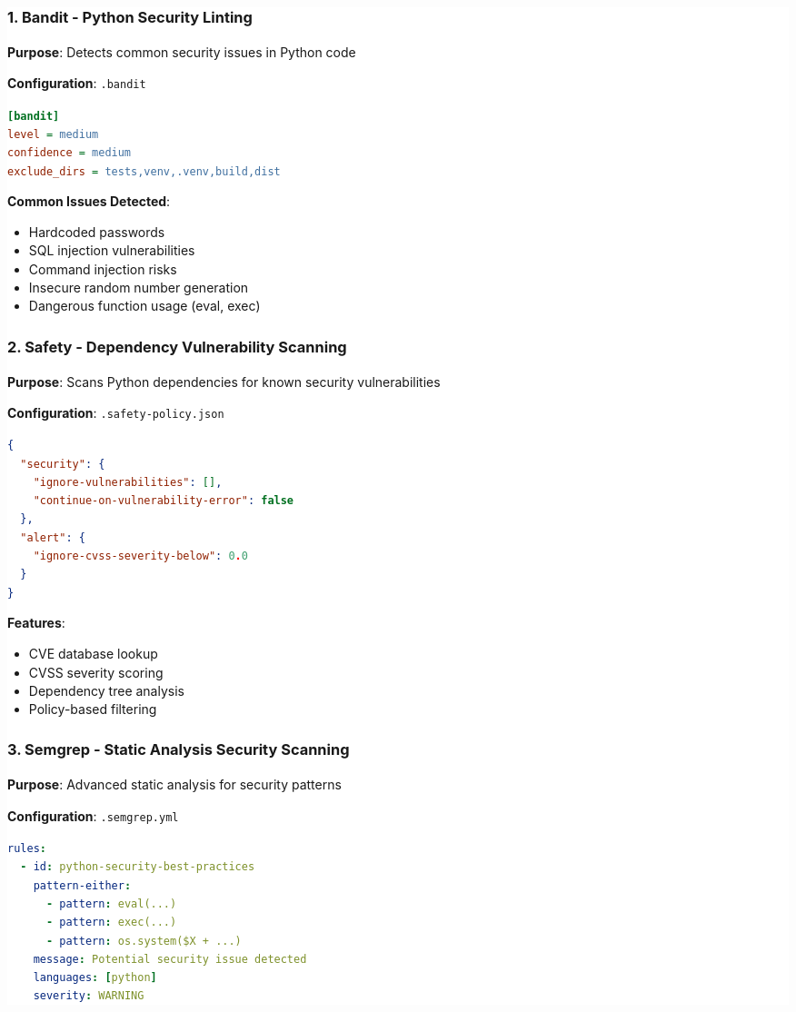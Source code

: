 ### 1. Bandit - Python Security Linting

**Purpose**: Detects common security issues in Python code

**Configuration**: `.bandit`

```ini
[bandit]
level = medium
confidence = medium
exclude_dirs = tests,venv,.venv,build,dist
```

**Common Issues Detected**:
- Hardcoded passwords
- SQL injection vulnerabilities
- Command injection risks
- Insecure random number generation
- Dangerous function usage (eval, exec)

### 2. Safety - Dependency Vulnerability Scanning

**Purpose**: Scans Python dependencies for known security vulnerabilities

**Configuration**: `.safety-policy.json`

```json
{
  "security": {
    "ignore-vulnerabilities": [],
    "continue-on-vulnerability-error": false
  },
  "alert": {
    "ignore-cvss-severity-below": 0.0
  }
}
```

**Features**:
- CVE database lookup
- CVSS severity scoring
- Dependency tree analysis
- Policy-based filtering

### 3. Semgrep - Static Analysis Security Scanning

**Purpose**: Advanced static analysis for security patterns

**Configuration**: `.semgrep.yml`

```yaml
rules:
  - id: python-security-best-practices
    pattern-either:
      - pattern: eval(...)
      - pattern: exec(...)
      - pattern: os.system($X + ...)
    message: Potential security issue detected
    languages: [python]
    severity: WARNING
```
